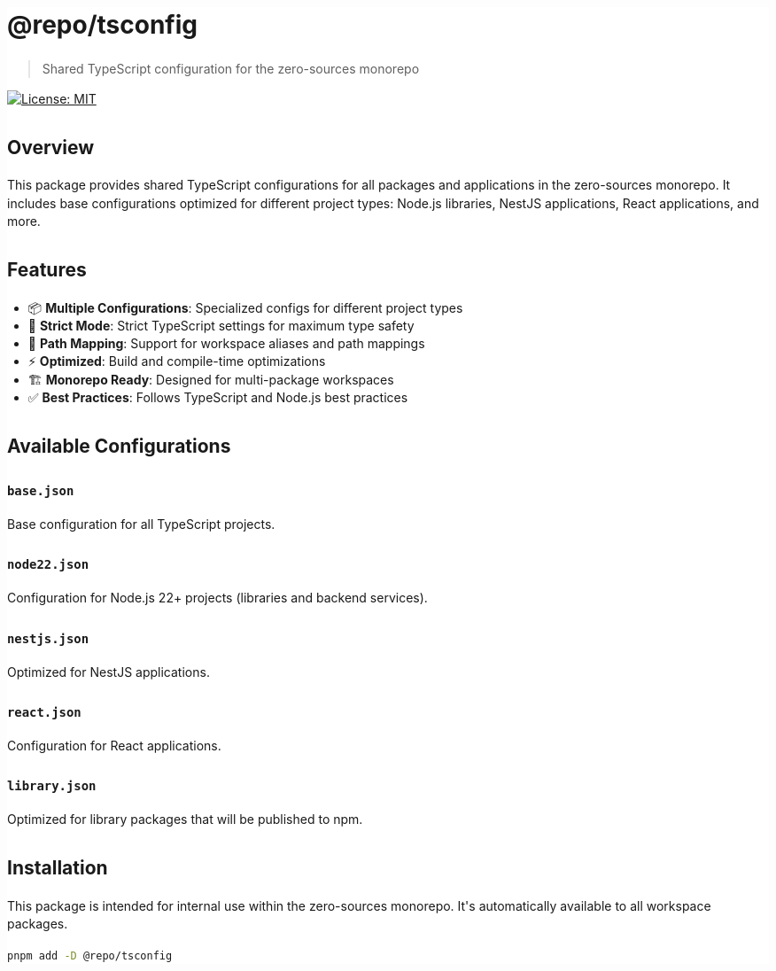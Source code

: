 # @repo/tsconfig

> Shared TypeScript configuration for the zero-sources monorepo

[![License: MIT](https://img.shields.io/badge/License-MIT-green.svg)](https://github.com/cbnsndwch/zero-sources/blob/main/LICENSE.md)

## Overview

This package provides shared TypeScript configurations for all packages and applications in the zero-sources monorepo. It includes base configurations optimized for different project types: Node.js libraries, NestJS applications, React applications, and more.

## Features

- 📦 **Multiple Configurations**: Specialized configs for different project types
- 🎯 **Strict Mode**: Strict TypeScript settings for maximum type safety
- 🔧 **Path Mapping**: Support for workspace aliases and path mappings
- ⚡ **Optimized**: Build and compile-time optimizations
- 🏗️ **Monorepo Ready**: Designed for multi-package workspaces
- ✅ **Best Practices**: Follows TypeScript and Node.js best practices

## Available Configurations

### `base.json`

Base configuration for all TypeScript projects.

### `node22.json`

Configuration for Node.js 22+ projects (libraries and backend services).

### `nestjs.json`

Optimized for NestJS applications.

### `react.json`

Configuration for React applications.

### `library.json`

Optimized for library packages that will be published to npm.

## Installation

This package is intended for internal use within the zero-sources monorepo. It's automatically available to all workspace packages.

```bash
pnpm add -D @repo/tsconfig
```
